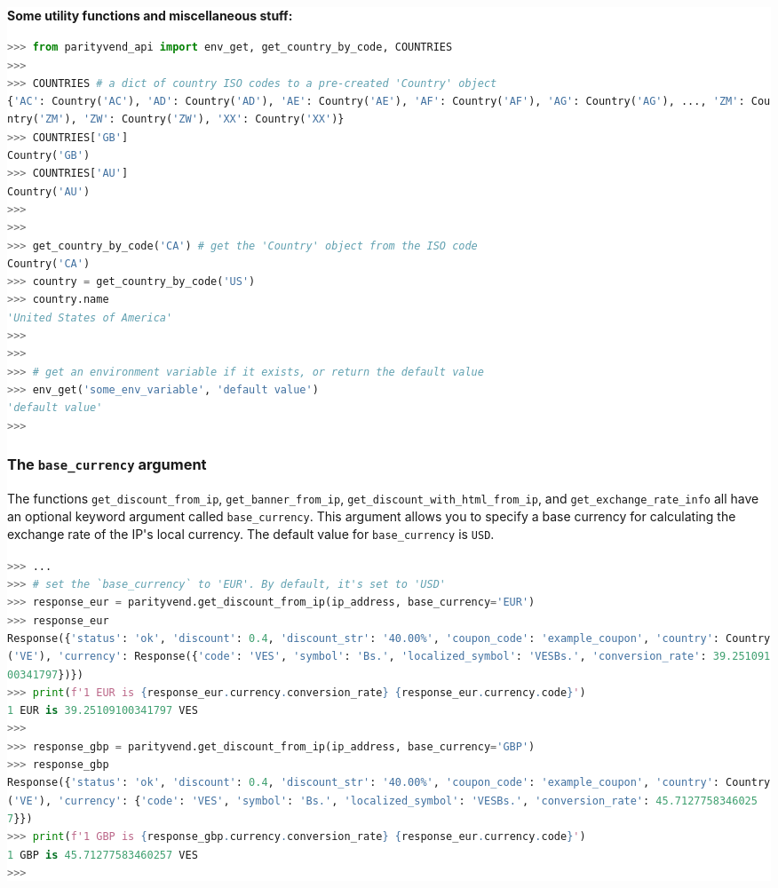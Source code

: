 **Some utility functions and miscellaneous stuff:**

```python
>>> from parityvend_api import env_get, get_country_by_code, COUNTRIES
>>>
>>> COUNTRIES # a dict of country ISO codes to a pre-created 'Country' object
{'AC': Country('AC'), 'AD': Country('AD'), 'AE': Country('AE'), 'AF': Country('AF'), 'AG': Country('AG'), ..., 'ZM': Country('ZM'), 'ZW': Country('ZW'), 'XX': Country('XX')}
>>> COUNTRIES['GB']
Country('GB')
>>> COUNTRIES['AU']
Country('AU')
>>>
>>>
>>> get_country_by_code('CA') # get the 'Country' object from the ISO code
Country('CA')
>>> country = get_country_by_code('US')
>>> country.name
'United States of America'
>>>
>>>
>>> # get an environment variable if it exists, or return the default value
>>> env_get('some_env_variable', 'default value')
'default value'
>>>
```

### The `base_currency` argument

The functions `get_discount_from_ip`, `get_banner_from_ip`, `get_discount_with_html_from_ip`, and `get_exchange_rate_info` all have an optional keyword argument called `base_currency`. This argument allows you to specify a base currency for calculating the exchange rate of the IP's local currency. The default value for `base_currency` is `USD`.

```python
>>> ...
>>> # set the `base_currency` to 'EUR'. By default, it's set to 'USD'
>>> response_eur = parityvend.get_discount_from_ip(ip_address, base_currency='EUR')
>>> response_eur
Response({'status': 'ok', 'discount': 0.4, 'discount_str': '40.00%', 'coupon_code': 'example_coupon', 'country': Country('VE'), 'currency': Response({'code': 'VES', 'symbol': 'Bs.', 'localized_symbol': 'VESBs.', 'conversion_rate': 39.25109100341797})})
>>> print(f'1 EUR is {response_eur.currency.conversion_rate} {response_eur.currency.code}')
1 EUR is 39.25109100341797 VES
>>>
>>> response_gbp = parityvend.get_discount_from_ip(ip_address, base_currency='GBP')
>>> response_gbp
Response({'status': 'ok', 'discount': 0.4, 'discount_str': '40.00%', 'coupon_code': 'example_coupon', 'country': Country('VE'), 'currency': {'code': 'VES', 'symbol': 'Bs.', 'localized_symbol': 'VESBs.', 'conversion_rate': 45.71277583460257}})
>>> print(f'1 GBP is {response_gbp.currency.conversion_rate} {response_eur.currency.code}')
1 GBP is 45.71277583460257 VES
>>>
```
